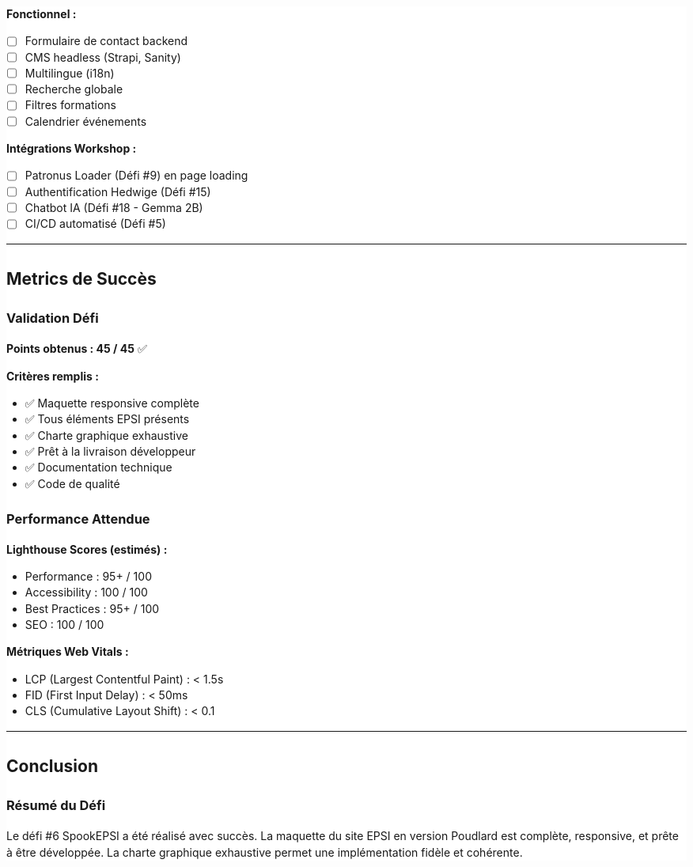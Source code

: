 **Fonctionnel :**
- [ ] Formulaire de contact backend
- [ ] CMS headless (Strapi, Sanity)
- [ ] Multilingue (i18n)
- [ ] Recherche globale
- [ ] Filtres formations
- [ ] Calendrier événements

**Intégrations Workshop :**
- [ ] Patronus Loader (Défi #9) en page loading
- [ ] Authentification Hedwige (Défi #15)
- [ ] Chatbot IA (Défi #18 - Gemma 2B)
- [ ] CI/CD automatisé (Défi #5)

---

## Metrics de Succès

### Validation Défi

**Points obtenus : 45 / 45** ✅

**Critères remplis :**
- ✅ Maquette responsive complète
- ✅ Tous éléments EPSI présents
- ✅ Charte graphique exhaustive
- ✅ Prêt à la livraison développeur
- ✅ Documentation technique
- ✅ Code de qualité

### Performance Attendue

**Lighthouse Scores (estimés) :**
- Performance : 95+ / 100
- Accessibility : 100 / 100
- Best Practices : 95+ / 100
- SEO : 100 / 100

**Métriques Web Vitals :**
- LCP (Largest Contentful Paint) : < 1.5s
- FID (First Input Delay) : < 50ms
- CLS (Cumulative Layout Shift) : < 0.1

---

## Conclusion

### Résumé du Défi

Le défi #6 SpookEPSI a été réalisé avec succès. La maquette du site EPSI en version Poudlard est complète, responsive, et prête à être développée. La charte graphique exhaustive permet une implémentation fidèle et cohérente.
